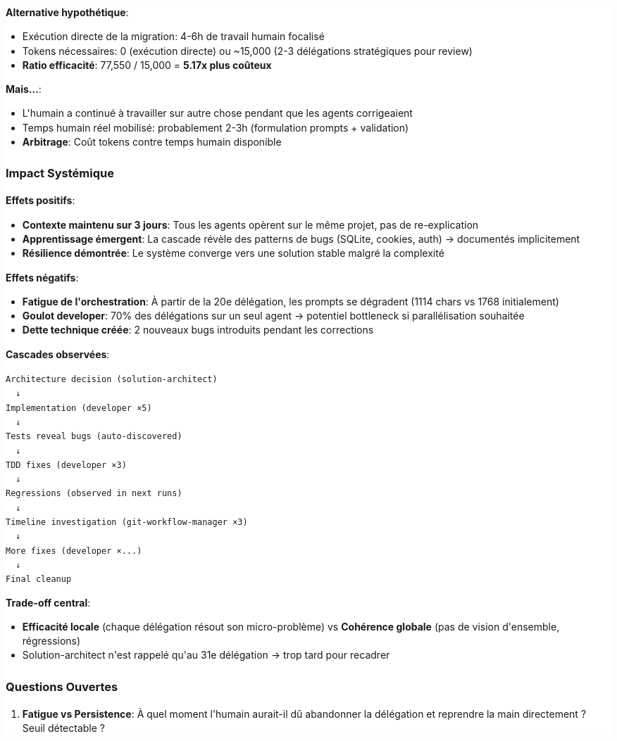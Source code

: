 **Alternative hypothétique**:
- Exécution directe de la migration: 4-6h de travail humain focalisé
- Tokens nécessaires: 0 (exécution directe) ou ~15,000 (2-3 délégations stratégiques pour review)
- **Ratio efficacité**: 77,550 / 15,000 = **5.17x plus coûteux**

**Mais...**:
- L'humain a continué à travailler sur autre chose pendant que les agents corrigeaient
- Temps humain réel mobilisé: probablement 2-3h (formulation prompts + validation)
- **Arbitrage**: Coût tokens contre temps humain disponible

### Impact Systémique

**Effets positifs**:
- **Contexte maintenu sur 3 jours**: Tous les agents opèrent sur le même projet, pas de re-explication
- **Apprentissage émergent**: La cascade révèle des patterns de bugs (SQLite, cookies, auth) → documentés implicitement
- **Résilience démontrée**: Le système converge vers une solution stable malgré la complexité

**Effets négatifs**:
- **Fatigue de l'orchestration**: À partir de la 20e délégation, les prompts se dégradent (1114 chars vs 1768 initialement)
- **Goulot developer**: 70% des délégations sur un seul agent → potentiel bottleneck si parallélisation souhaitée
- **Dette technique créée**: 2 nouveaux bugs introduits pendant les corrections

**Cascades observées**:
```
Architecture decision (solution-architect)
  ↓
Implementation (developer ×5)
  ↓
Tests reveal bugs (auto-discovered)
  ↓
TDD fixes (developer ×3)
  ↓
Regressions (observed in next runs)
  ↓
Timeline investigation (git-workflow-manager ×3)
  ↓
More fixes (developer ×...)
  ↓
Final cleanup
```

**Trade-off central**:
- **Efficacité locale** (chaque délégation résout son micro-problème) vs **Cohérence globale** (pas de vision d'ensemble, régressions)
- Solution-architect n'est rappelé qu'au 31e délégation → trop tard pour recadrer

### Questions Ouvertes

1. **Fatigue vs Persistence**: À quel moment l'humain aurait-il dû abandonner la délégation et reprendre la main directement ? Seuil détectable ?
